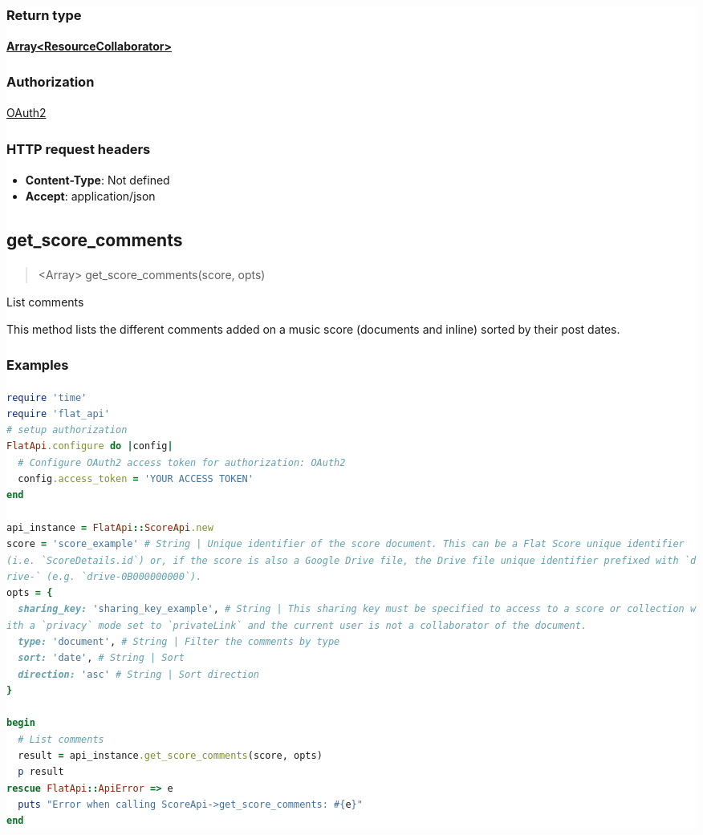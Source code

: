 ### Return type

[**Array&lt;ResourceCollaborator&gt;**](ResourceCollaborator.md)

### Authorization

[OAuth2](../README.md#OAuth2)

### HTTP request headers

- **Content-Type**: Not defined
- **Accept**: application/json


## get_score_comments

> <Array<ScoreComment>> get_score_comments(score, opts)

List comments

This method lists the different comments added on a music score (documents and inline) sorted by their post dates.

### Examples

```ruby
require 'time'
require 'flat_api'
# setup authorization
FlatApi.configure do |config|
  # Configure OAuth2 access token for authorization: OAuth2
  config.access_token = 'YOUR ACCESS TOKEN'
end

api_instance = FlatApi::ScoreApi.new
score = 'score_example' # String | Unique identifier of the score document. This can be a Flat Score unique identifier (i.e. `ScoreDetails.id`) or, if the score is also a Google Drive file, the Drive file unique identifier prefixed with `drive-` (e.g. `drive-0B000000000`). 
opts = {
  sharing_key: 'sharing_key_example', # String | This sharing key must be specified to access to a score or collection with a `privacy` mode set to `privateLink` and the current user is not a collaborator of the document. 
  type: 'document', # String | Filter the comments by type
  sort: 'date', # String | Sort
  direction: 'asc' # String | Sort direction
}

begin
  # List comments
  result = api_instance.get_score_comments(score, opts)
  p result
rescue FlatApi::ApiError => e
  puts "Error when calling ScoreApi->get_score_comments: #{e}"
end
```

